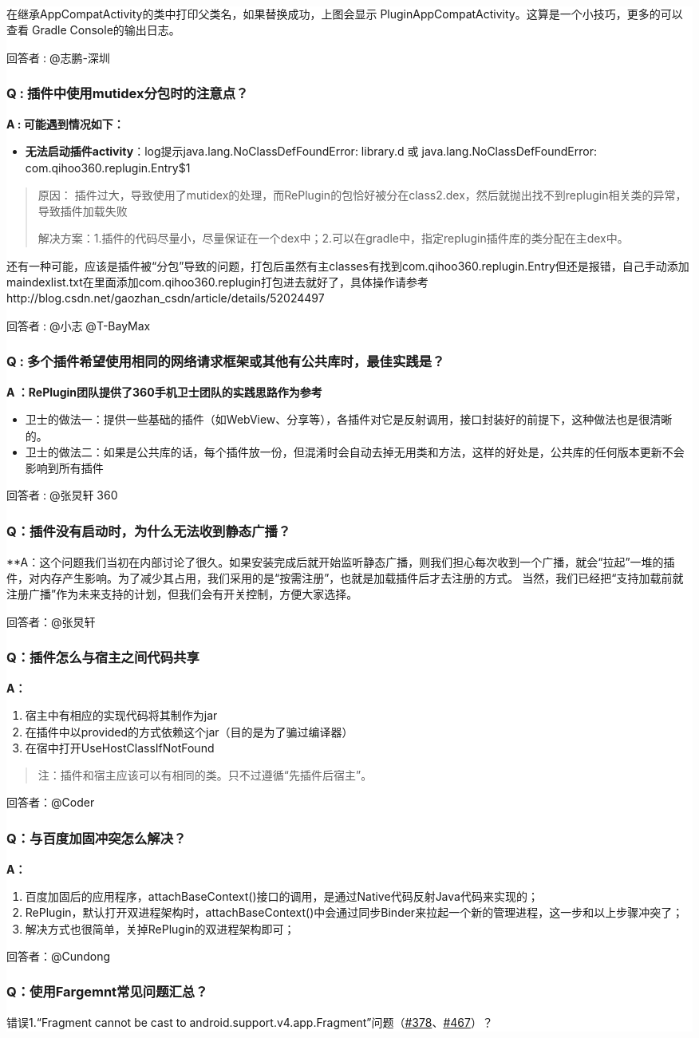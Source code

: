 在继承AppCompatActivity的类中打印父类名，如果替换成功，上图会显示 PluginAppCompatActivity。这算是一个小技巧，更多的可以查看 Gradle Console的输出日志。

回答者 : @志鹏-深圳

### Q : 插件中使用mutidex分包时的注意点？
**A : 可能遇到情况如下：**

* **无法启动插件activity**：log提示java.lang.NoClassDefFoundError: library.d 或 java.lang.NoClassDefFoundError: com.qihoo360.replugin.Entry$1
> 原因： 插件过大，导致使用了mutidex的处理，而RePlugin的包恰好被分在class2.dex，然后就抛出找不到replugin相关类的异常，导致插件加载失败
> 
> 解决方案：1.插件的代码尽量小，尽量保证在一个dex中；2.可以在gradle中，指定replugin插件库的类分配在主dex中。

还有一种可能，应该是插件被“分包”导致的问题，打包后虽然有主classes有找到com.qihoo360.replugin.Entry但还是报错，自己手动添加maindexlist.txt在里面添加com.qihoo360.replugin打包进去就好了，具体操作请参考http://blog.csdn.net/gaozhan_csdn/article/details/52024497

回答者 : @小志 @T-BayMax

### Q : 多个插件希望使用相同的网络请求框架或其他有公共库时，最佳实践是？
**A ：RePlugin团队提供了360手机卫士团队的实践思路作为参考**

* 卫士的做法一：提供一些基础的插件（如WebView、分享等），各插件对它是反射调用，接口封装好的前提下，这种做法也是很清晰的。
* 卫士的做法二：如果是公共库的话，每个插件放一份，但混淆时会自动去掉无用类和方法，这样的好处是，公共库的任何版本更新不会影响到所有插件

回答者 : @张炅轩 360

### Q：插件没有启动时，为什么无法收到静态广播？
**A：这个问题我们当初在内部讨论了很久。如果安装完成后就开始监听静态广播，则我们担心每次收到一个广播，就会“拉起”一堆的插件，对内存产生影响。为了减少其占用，我们采用的是“按需注册”，也就是加载插件后才去注册的方式。
当然，我们已经把“支持加载前就注册广播”作为未来支持的计划，但我们会有开关控制，方便大家选择。

回答者：@张炅轩

### Q：插件怎么与宿主之间代码共享
**A：**
1. 宿主中有相应的实现代码将其制作为jar
2. 在插件中以provided的方式依赖这个jar（目的是为了骗过编译器）
3. 在宿中打开UseHostClassIfNotFound
> 注：插件和宿主应该可以有相同的类。只不过遵循“先插件后宿主”。

回答者：@Coder

### Q：与百度加固冲突怎么解决？
**A：**
1. 百度加固后的应用程序，attachBaseContext()接口的调用，是通过Native代码反射Java代码来实现的；
2. RePlugin，默认打开双进程架构时，attachBaseContext()中会通过同步Binder来拉起一个新的管理进程，这一步和以上步骤冲突了；
3. 解决方式也很简单，关掉RePlugin的双进程架构即可；

回答者：@Cundong

### Q：使用Fargemnt常见问题汇总？

错误1.“Fragment cannot be cast to android.support.v4.app.Fragment”问题（[#378](https://github.com/Qihoo360/RePlugin/issues/378)、[#467](https://github.com/Qihoo360/RePlugin/issues/467)）？
